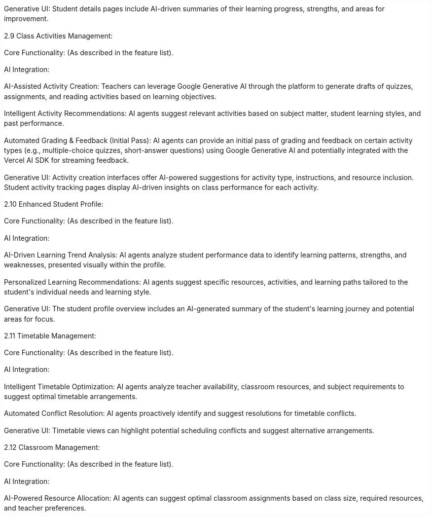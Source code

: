 Generative UI: Student details pages include AI-driven summaries of their learning progress, strengths, and areas for improvement.

2.9 Class Activities Management:

Core Functionality: (As described in the feature list).

AI Integration:

AI-Assisted Activity Creation: Teachers can leverage Google Generative AI through the platform to generate drafts of quizzes, assignments, and reading activities based on learning objectives.

Intelligent Activity Recommendations: AI agents suggest relevant activities based on subject matter, student learning styles, and past performance.

Automated Grading & Feedback (Initial Pass): AI agents can provide an initial pass of grading and feedback on certain activity types (e.g., multiple-choice quizzes, short-answer questions) using Google Generative AI and potentially integrated with the Vercel AI SDK for streaming feedback.

Generative UI: Activity creation interfaces offer AI-powered suggestions for activity type, instructions, and resource inclusion. Student activity tracking pages display AI-driven insights on class performance for each activity.

2.10 Enhanced Student Profile:

Core Functionality: (As described in the feature list).

AI Integration:

AI-Driven Learning Trend Analysis: AI agents analyze student performance data to identify learning patterns, strengths, and weaknesses, presented visually within the profile.

Personalized Learning Recommendations: AI agents suggest specific resources, activities, and learning paths tailored to the student's individual needs and learning style.

Generative UI: The student profile overview includes an AI-generated summary of the student's learning journey and potential areas for focus.

2.11 Timetable Management:

Core Functionality: (As described in the feature list).

AI Integration:

Intelligent Timetable Optimization: AI agents analyze teacher availability, classroom resources, and subject requirements to suggest optimal timetable arrangements.

Automated Conflict Resolution: AI agents proactively identify and suggest resolutions for timetable conflicts.

Generative UI: Timetable views can highlight potential scheduling conflicts and suggest alternative arrangements.

2.12 Classroom Management:

Core Functionality: (As described in the feature list).

AI Integration:

AI-Powered Resource Allocation: AI agents can suggest optimal classroom assignments based on class size, required resources, and teacher preferences.
